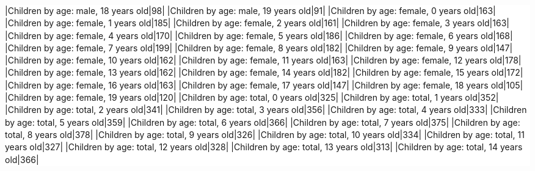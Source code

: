 |Children by age: male, 18 years old|98|
|Children by age: male, 19 years old|91|
|Children by age: female, 0 years old|163|
|Children by age: female, 1 years old|185|
|Children by age: female, 2 years old|161|
|Children by age: female, 3 years old|163|
|Children by age: female, 4 years old|170|
|Children by age: female, 5 years old|186|
|Children by age: female, 6 years old|168|
|Children by age: female, 7 years old|199|
|Children by age: female, 8 years old|182|
|Children by age: female, 9 years old|147|
|Children by age: female, 10 years old|162|
|Children by age: female, 11 years old|163|
|Children by age: female, 12 years old|178|
|Children by age: female, 13 years old|162|
|Children by age: female, 14 years old|182|
|Children by age: female, 15 years old|172|
|Children by age: female, 16 years old|163|
|Children by age: female, 17 years old|147|
|Children by age: female, 18 years old|105|
|Children by age: female, 19 years old|120|
|Children by age: total, 0 years old|325|
|Children by age: total, 1 years old|352|
|Children by age: total, 2 years old|341|
|Children by age: total, 3 years old|356|
|Children by age: total, 4 years old|333|
|Children by age: total, 5 years old|359|
|Children by age: total, 6 years old|366|
|Children by age: total, 7 years old|375|
|Children by age: total, 8 years old|378|
|Children by age: total, 9 years old|326|
|Children by age: total, 10 years old|334|
|Children by age: total, 11 years old|327|
|Children by age: total, 12 years old|328|
|Children by age: total, 13 years old|313|
|Children by age: total, 14 years old|366|